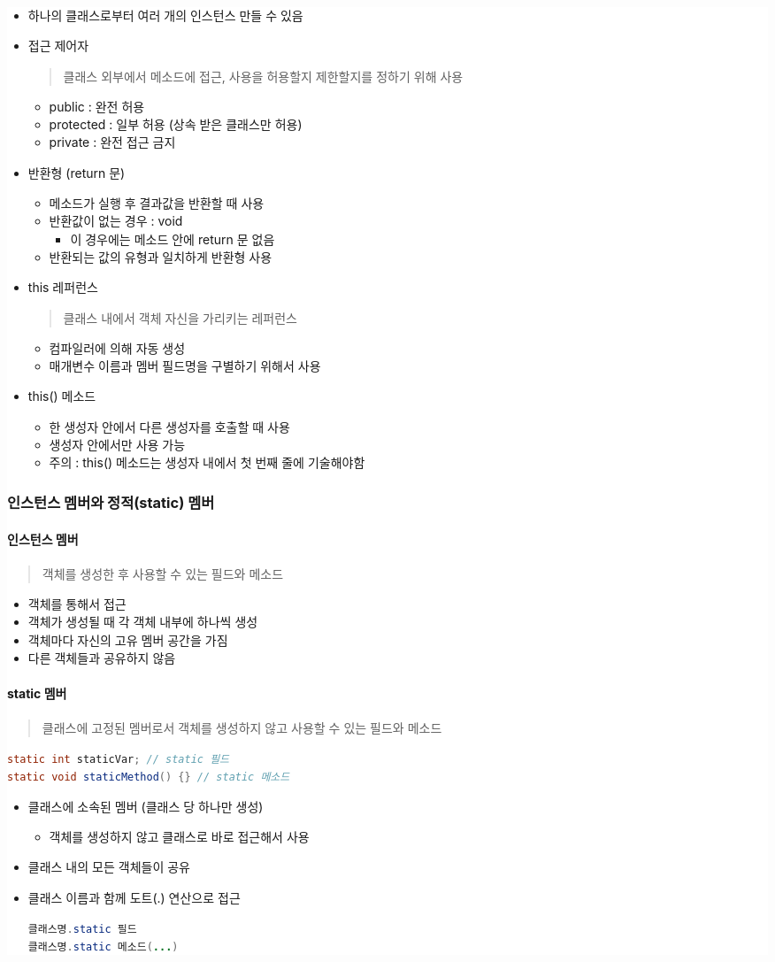   - 하나의 클래스로부터 여러 개의 인스턴스 만들 수 있음

- 접근 제어자

  > 클래스 외부에서 메소드에 접근, 사용을 허용할지 제한할지를 정하기 위해 사용

  - public : 완전 허용
  - protected : 일부 허용 (상속 받은 클래스만 허용)
  - private : 완전 접근 금지

- 반환형 (return 문)

  - 메소드가 실행 후 결과값을 반환할 때 사용
  - 반환값이 없는 경우 : void
    - 이 경우에는 메소드 안에 return 문 없음
  - 반환되는 값의 유형과 일치하게 반환형 사용

- this 레퍼런스

  > 클래스 내에서 객체 자신을 가리키는 레퍼런스

  - 컴파일러에 의해 자동 생성
  - 매개변수 이름과 멤버 필드명을 구별하기 위해서 사용

- this() 메소드

  - 한 생성자 안에서 다른 생성자를 호출할 때 사용
  - 생성자 안에서만 사용 가능
  - 주의 : this() 메소드는 생성자 내에서 첫 번째 줄에 기술해야함

### 인스턴스 멤버와 정적(static) 멤버

#### 인스턴스 멤버

> 객체를 생성한 후 사용할 수 있는 필드와 메소드

- 객체를 통해서 접근
- 객체가 생성될 때 각 객체 내부에 하나씩 생성
- 객체마다 자신의 고유 멤버 공간을 가짐
- 다른 객체들과 공유하지 않음

#### static 멤버

> 클래스에 고정된 멤버로서 객체를 생성하지 않고 사용할 수 있는 필드와 메소드

```java
static int staticVar; // static 필드
static void staticMethod() {} // static 메소드
```

- 클래스에 소속된 멤버 (클래스 당 하나만 생성)
  - 객체를 생성하지 않고 클래스로 바로 접근해서 사용
- 클래스 내의 모든 객체들이 공유

- 클래스 이름과 함께 도트(.) 연산으로 접근

  ```java
  클래스명.static 필드
  클래스명.static 메소드(...)
  ```
